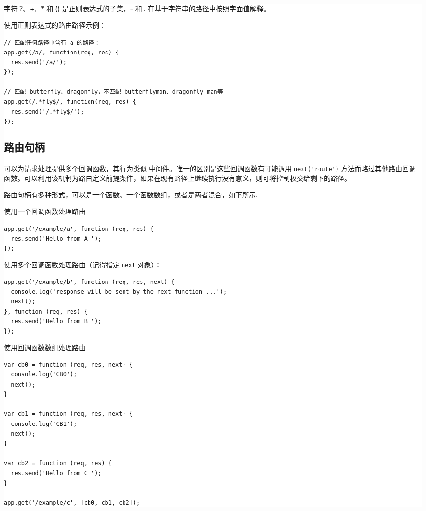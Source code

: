 字符 ?、+、* 和 () 是正则表达式的子集，- 和 . 在基于字符串的路径中按照字面值解释。

使用正则表达式的路由路径示例：

```
// 匹配任何路径中含有 a 的路径：
app.get(/a/, function(req, res) {
  res.send('/a/');
});

// 匹配 butterfly、dragonfly，不匹配 butterflyman、dragonfly man等
app.get(/.*fly$/, function(req, res) {
  res.send('/.*fly$/');
});

```

## 路由句柄

可以为请求处理提供多个回调函数，其行为类似 [中间件](http://www.expressjs.com.cn/guide/using-middleware.html)。唯一的区别是这些回调函数有可能调用 `next('route')` 方法而略过其他路由回调函数。可以利用该机制为路由定义前提条件，如果在现有路径上继续执行没有意义，则可将控制权交给剩下的路径。

路由句柄有多种形式，可以是一个函数、一个函数数组，或者是两者混合，如下所示.

使用一个回调函数处理路由：

```
app.get('/example/a', function (req, res) {
  res.send('Hello from A!');
});

```

使用多个回调函数处理路由（记得指定 `next` 对象）：

```
app.get('/example/b', function (req, res, next) {
  console.log('response will be sent by the next function ...');
  next();
}, function (req, res) {
  res.send('Hello from B!');
});

```

使用回调函数数组处理路由：

```
var cb0 = function (req, res, next) {
  console.log('CB0');
  next();
}

var cb1 = function (req, res, next) {
  console.log('CB1');
  next();
}

var cb2 = function (req, res) {
  res.send('Hello from C!');
}

app.get('/example/c', [cb0, cb1, cb2]);

```
